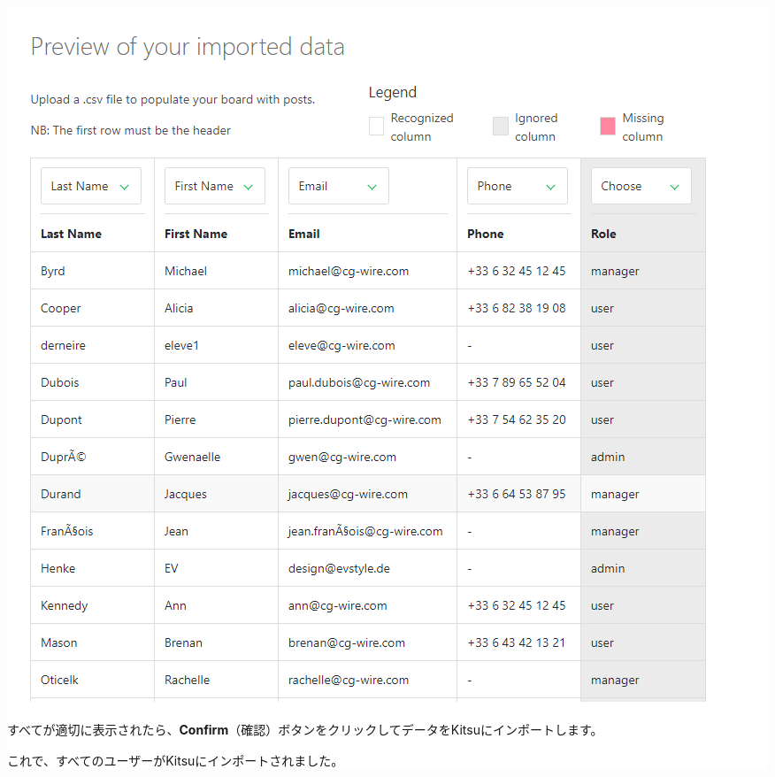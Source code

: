 ![インポートするデータのコピー＆ペースト](../img/getting-started/import_preview_data_people.png)

すべてが適切に表示されたら、**Confirm**（確認）ボタンをクリックしてデータをKitsuにインポートします。

これで、すべてのユーザーがKitsuにインポートされました。
